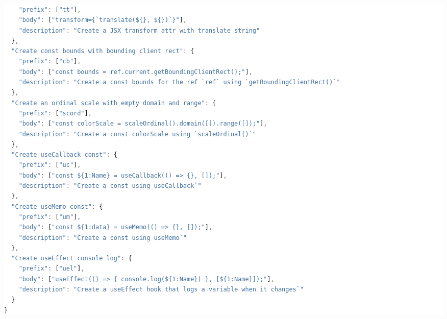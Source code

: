```js
    "prefix": ["tt"],
    "body": ["transform={`translate(${}, ${})`}"],
    "description": "Create a JSX transform attr with translate string"
  },
  "Create const bounds with bounding client rect": {
    "prefix": ["cb"],
    "body": ["const bounds = ref.current.getBoundingClientRect();"],
    "description": "Create a const bounds for the ref `ref` using `getBoundingClientRect()`"
  },
  "Create an ordinal scale with empty domain and range": {
    "prefix": ["scord"],
    "body": ["const colorScale = scaleOrdinal().domain([]).range([]);"],
    "description": "Create a const colorScale using `scaleOrdinal()`"
  },
  "Create useCallback const": {
    "prefix": ["uc"],
    "body": ["const ${1:Name} = useCallback(() => {}, []);"],
    "description": "Create a const using useCallback`"
  },
  "Create useMemo const": {
    "prefix": ["um"],
    "body": ["const ${1:data} = useMemo(() => {}, []);"],
    "description": "Create a const using useMemo`"
  },
  "Create useEffect console log": {
    "prefix": ["uel"],
    "body": ["useEffect(() => { console.log(${1:Name}) }, [${1:Name}]);"],
    "description": "Create a useEffect hook that logs a variable when it changes`"
  }
}
```
